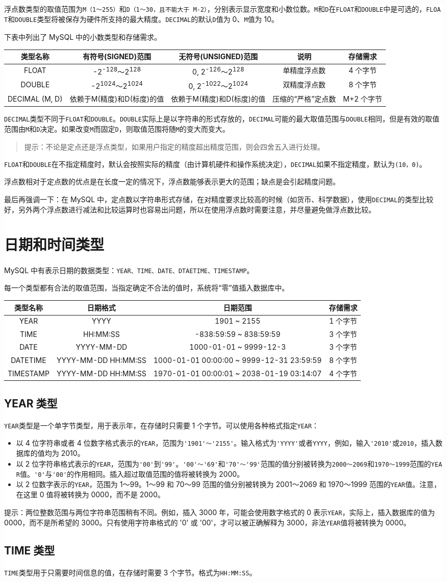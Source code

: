 浮点数类型的取值范围为`M（1～255）`和`D（1～30，且不能大于 M-2）`，分别表示显示宽度和小数位数。`M`和`D`在`FLOAT`和`DOUBLE`中是可选的，`FLOAT`和`DOUBLE`类型将被保存为硬件所支持的最大精度。`DECIMAL`的默认`D`值为 0、`M`值为 10。

下表中列出了 MySQL 中的小数类型和存储需求。

| 类型名称 | 有符号(SIGNED)范围 | 无符号(UNSIGNED)范围 | 说明 | 存储需求 |
| :--: | :--: | :--: | :--: | :--: |
| FLOAT | -2<sup>-128</sup>〜2<sup>128</sup> | 0, 2<sup>-126</sup>〜2<sup>128</sup> | 单精度浮点数 | 4 个字节 |
| DOUBLE | -2<sup>1024</sup>〜2<sup>1024</sup> | 0, 2<sup>-1022</sup>〜2<sup>1024</sup> | 双精度浮点数 | 8 个字节 |
| DECIMAL (M, D) | 依赖于M(精度)和D(标度)的值 | 依赖于M(精度)和D(标度)的值 | 压缩的“严格”定点数 | M+2 个字节 |

`DECIMAL`类型不同于`FLOAT`和`DOUBLE`。`DOUBLE`实际上是以字符串的形式存放的，`DECIMAL`可能的最大取值范围与`DOUBLE`相同，但是有效的取值范围由`M`和`D`决定。如果改变`M`而固定`D`，则取值范围将随`M`的变大而变大。

> 提示：不论是定点还是浮点类型，如果用户指定的精度超出精度范围，则会四舍五入进行处理。

`FLOAT`和`DOUBLE`在不指定精度时，默认会按照实际的精度（由计算机硬件和操作系统决定），`DECIMAL`如果不指定精度，默认为`(10，0)`。

浮点数相对于定点数的优点是在长度一定的情况下，浮点数能够表示更大的范围；缺点是会引起精度问题。

最后再强调一下：在 MySQL 中，定点数以字符串形式存储，在对精度要求比较高的时候（如货币、科学数据），使用`DECIMAL`的类型比较好，另外两个浮点数进行减法和比较运算时也容易出问题，所以在使用浮点数时需要注意，并尽量避免做浮点数比较。
# 日期和时间类型
MySQL 中有表示日期的数据类型：`YEAR、TIME、DATE、DTAETIME、TIMESTAMP`。

每一个类型都有合法的取值范围，当指定确定不合法的值时，系统将“零”值插入数据库中。

| 类型名称 | 日期格式 | 日期范围 | 存储需求 |
| :--: | :--: | :--: | :--: |
| YEAR | YYYY | 1901 ~ 2155 | 1 个字节 |
| TIME | HH:MM:SS | -838:59:59 ~ 838:59:59 | 3 个字节 |
| DATE | YYYY-MM-DD | 1000-01-01 ~ 9999-12-3 | 3 个字节 |
| DATETIME | YYYY-MM-DD HH:MM:SS | 1000-01-01 00:00:00 ~ 9999-12-31 23:59:59 | 8 个字节 |
| TIMESTAMP | YYYY-MM-DD HH:MM:SS | 1970-01-01 00:00:01 ~ 2038-01-19 03:14:07 | 4 个字节 |

## YEAR 类型
`YEAR`类型是一个单字节类型，用于表示年，在存储时只需要 1 个字节。可以使用各种格式指定`YEAR`：
* 以 4 位字符串或者 4 位数字格式表示的`YEAR`，范围为`'1901'～'2155'`。输入格式为`'YYYY'`或者`YYYY`，例如，输入`'2010'`或`2010`，插入数据库的值均为 2010。
* 以 2 位字符串格式表示的`YEAR`，范围为`'00'`到`'99'`。`'00'～'69'`和`'70'～'99'`范围的值分别被转换为`2000～2069`和`1970～1999`范围的`YEAR`值。`'0'`与`'00'`的作用相同。插入超过取值范围的值将被转换为 2000。
* 以 2 位数字表示的`YEAR`，范围为 1～99。1～99 和 70～99 范围的值分别被转换为 2001～2069 和 1970～1999 范围的`YEAR`值。注意，在这里 0 值将被转换为 0000，而不是 2000。

提示：两位整数范围与两位字符串范围稍有不同。例如，插入 3000 年，可能会使用数字格式的 0 表示`YEAR`，实际上，插入数据库的值为 0000，而不是所希望的 3000。只有使用字符串格式的 '0' 或 '00'，才可以被正确解释为 3000，非法`YEAR`值将被转换为 0000。
## TIME 类型
`TIME`类型用于只需要时间信息的值，在存储时需要 3 个字节。格式为`HH:MM:SS`。

